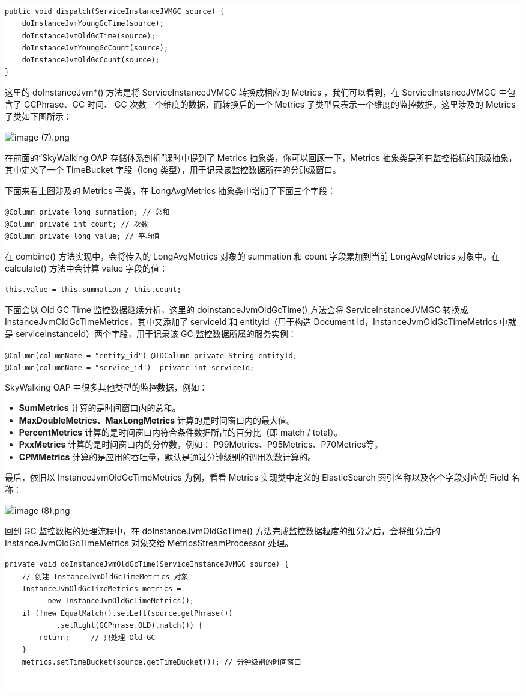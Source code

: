 <pre><code data-language="java" class="lang-java"><span class="hljs-function"><span class="hljs-keyword">public</span> <span class="hljs-keyword">void</span> <span class="hljs-title">dispatch</span><span class="hljs-params">(ServiceInstanceJVMGC source)</span> </span>{
    doInstanceJvmYoungGcTime(source);
    doInstanceJvmOldGcTime(source);
    doInstanceJvmYoungGcCount(source);
    doInstanceJvmOldGcCount(source);
}
</code></pre>
<p>这里的 doInstanceJvm*() 方法是将 ServiceInstanceJVMGC 转换成相应的 Metrics ，我们可以看到，在 ServiceInstanceJVMGC 中包含了 GCPhrase、GC 时间、 GC 次数三个维度的数据，而转换后的一个 Metrics 子类型只表示一个维度的监控数据。这里涉及的 Metrics 子类如下图所示：</p>
<p><img src="https://s0.lgstatic.com/i/image/M00/18/79/Ciqc1F7Ytp6AYxkTAAE2IyTdv1A381.png" alt="image (7).png"></p>
<p>在前面的“SkyWalking OAP 存储体系剖析”课时中提到了 Metrics 抽象类，你可以回顾一下，Metrics 抽象类是所有监控指标的顶级抽象，其中定义了一个 TimeBucket 字段（long 类型），用于记录该监控数据所在的分钟级窗口。</p>
<p>下面来看上图涉及的 Metrics 子类，在 LongAvgMetrics 抽象类中增加了下面三个字段：</p>
<pre><code data-language="java" class="lang-java"><span class="hljs-meta">@Column</span> <span class="hljs-keyword">private</span> <span class="hljs-keyword">long</span> summation; <span class="hljs-comment">// 总和</span>
<span class="hljs-meta">@Column</span>&nbsp;<span class="hljs-keyword">private</span> <span class="hljs-keyword">int</span> count; <span class="hljs-comment">// 次数</span>
<span class="hljs-meta">@Column</span>&nbsp;<span class="hljs-keyword">private</span> <span class="hljs-keyword">long</span> value; <span class="hljs-comment">// 平均值</span>
</code></pre>
<p>在 combine() 方法实现中，会将传入的 LongAvgMetrics 对象的 summation 和 count 字段累加到当前 LongAvgMetrics 对象中。在 calculate() 方法中会计算 value 字段的值：</p>
<pre><code data-language="java" class="lang-java"><span class="hljs-keyword">this</span>.value = <span class="hljs-keyword">this</span>.summation / <span class="hljs-keyword">this</span>.count;
</code></pre>
<p>下面会以 Old GC Time 监控数据继续分析，这里的 doInstanceJvmOldGcTime() 方法会将 ServiceInstanceJVMGC 转换成 InstanceJvmOldGcTimeMetrics，其中又添加了 serviceId 和 entityid（用于构造 Document Id，InstanceJvmOldGcTimeMetrics 中就是 serviceInstanceId）两个字段，用于记录该 GC 监控数据所属的服务实例：</p>
<pre><code data-language="java" class="lang-java"><span class="hljs-meta">@Column</span>(columnName = <span class="hljs-string">"entity_id"</span>) <span class="hljs-meta">@IDColumn</span> <span class="hljs-keyword">private</span> String entityId;
<span class="hljs-meta">@Column</span>(columnName = <span class="hljs-string">"service_id"</span>)  <span class="hljs-keyword">private</span> <span class="hljs-keyword">int</span> serviceId;
</code></pre>
<p>SkyWalking OAP 中很多其他类型的监控数据，例如：</p>
<ul>
<li><strong>SumMetrics</strong> 计算的是时间窗口内的总和。</li>
<li><strong>MaxDoubleMetrics、MaxLongMetrics</strong> 计算的是时间窗口内的最大值。</li>
<li><strong>PercentMetrics</strong> 计算的是时间窗口内符合条件数据所占的百分比（即 match / total）。</li>
<li><strong>PxxMetrics</strong> 计算的是时间窗口内的分位数，例如： P99Metrics、P95Metrics、P70Metrics等。</li>
<li><strong>CPMMetrics</strong> 计算的是应用的吞吐量，默认是通过分钟级别的调用次数计算的。</li>
</ul>
<p>最后，依旧以 InstanceJvmOldGcTimeMetrics 为例，看看 Metrics 实现类中定义的 ElasticSearch 索引名称以及各个字段对应的 Field 名称：</p>
<p><img src="https://s0.lgstatic.com/i/image/M00/18/85/CgqCHl7YtreATj7GAARBmbdpdkw991.png" alt="image (8).png"></p>
<p>回到 GC 监控数据的处理流程中，在 doInstanceJvmOldGcTime() 方法完成监控数据粒度的细分之后，会将细分后的 InstanceJvmOldGcTimeMetrics 对象交给 MetricsStreamProcessor 处理。</p>
<pre><code data-language="java" class="lang-java"><span class="hljs-function"><span class="hljs-keyword">private</span> <span class="hljs-keyword">void</span> <span class="hljs-title">doInstanceJvmOldGcTime</span><span class="hljs-params">(ServiceInstanceJVMGC source)</span> </span>{
    <span class="hljs-comment">// 创建 InstanceJvmOldGcTimeMetrics 对象</span>
&nbsp;&nbsp;&nbsp;&nbsp;InstanceJvmOldGcTimeMetrics&nbsp;metrics&nbsp;=&nbsp;
          <span class="hljs-keyword">new</span>&nbsp;InstanceJvmOldGcTimeMetrics();
    <span class="hljs-keyword">if</span> (!<span class="hljs-keyword">new</span> EqualMatch().setLeft(source.getPhrase())
            .setRight(GCPhrase.OLD).match()) {
        <span class="hljs-keyword">return</span>;     <span class="hljs-comment">// 只处理 Old GC</span>
    }
    metrics.setTimeBucket(source.getTimeBucket()); <span class="hljs-comment">// 分钟级别的时间窗口</span>